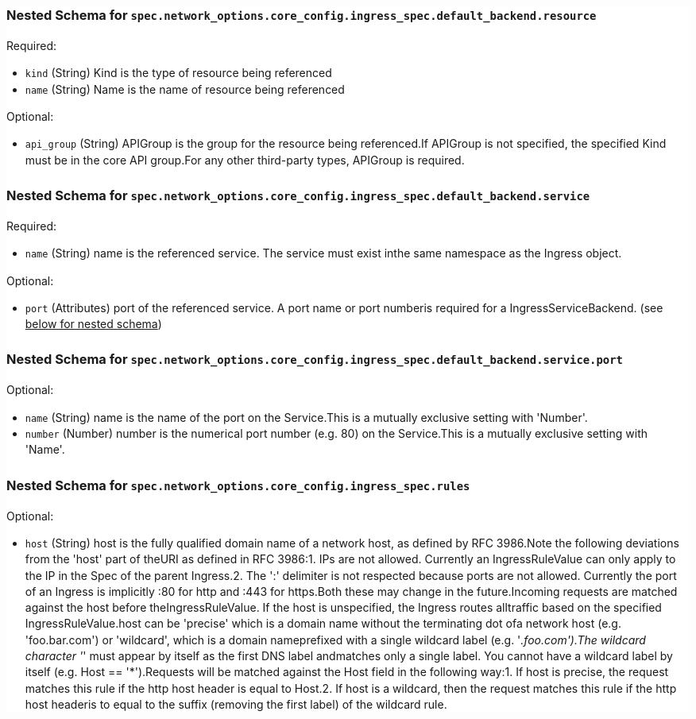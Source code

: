 <a id="nestedatt--spec--network_options--core_config--ingress_spec--default_backend--resource"></a>
### Nested Schema for `spec.network_options.core_config.ingress_spec.default_backend.resource`

Required:

- `kind` (String) Kind is the type of resource being referenced
- `name` (String) Name is the name of resource being referenced

Optional:

- `api_group` (String) APIGroup is the group for the resource being referenced.If APIGroup is not specified, the specified Kind must be in the core API group.For any other third-party types, APIGroup is required.


<a id="nestedatt--spec--network_options--core_config--ingress_spec--default_backend--service"></a>
### Nested Schema for `spec.network_options.core_config.ingress_spec.default_backend.service`

Required:

- `name` (String) name is the referenced service. The service must exist inthe same namespace as the Ingress object.

Optional:

- `port` (Attributes) port of the referenced service. A port name or port numberis required for a IngressServiceBackend. (see [below for nested schema](#nestedatt--spec--network_options--core_config--ingress_spec--default_backend--service--port))

<a id="nestedatt--spec--network_options--core_config--ingress_spec--default_backend--service--port"></a>
### Nested Schema for `spec.network_options.core_config.ingress_spec.default_backend.service.port`

Optional:

- `name` (String) name is the name of the port on the Service.This is a mutually exclusive setting with 'Number'.
- `number` (Number) number is the numerical port number (e.g. 80) on the Service.This is a mutually exclusive setting with 'Name'.




<a id="nestedatt--spec--network_options--core_config--ingress_spec--rules"></a>
### Nested Schema for `spec.network_options.core_config.ingress_spec.rules`

Optional:

- `host` (String) host is the fully qualified domain name of a network host, as defined by RFC 3986.Note the following deviations from the 'host' part of theURI as defined in RFC 3986:1. IPs are not allowed. Currently an IngressRuleValue can only apply to   the IP in the Spec of the parent Ingress.2. The ':' delimiter is not respected because ports are not allowed.	  Currently the port of an Ingress is implicitly :80 for http and	  :443 for https.Both these may change in the future.Incoming requests are matched against the host before theIngressRuleValue. If the host is unspecified, the Ingress routes alltraffic based on the specified IngressRuleValue.host can be 'precise' which is a domain name without the terminating dot ofa network host (e.g. 'foo.bar.com') or 'wildcard', which is a domain nameprefixed with a single wildcard label (e.g. '*.foo.com').The wildcard character '*' must appear by itself as the first DNS label andmatches only a single label. You cannot have a wildcard label by itself (e.g. Host == '*').Requests will be matched against the Host field in the following way:1. If host is precise, the request matches this rule if the http host header is equal to Host.2. If host is a wildcard, then the request matches this rule if the http host headeris to equal to the suffix (removing the first label) of the wildcard rule.